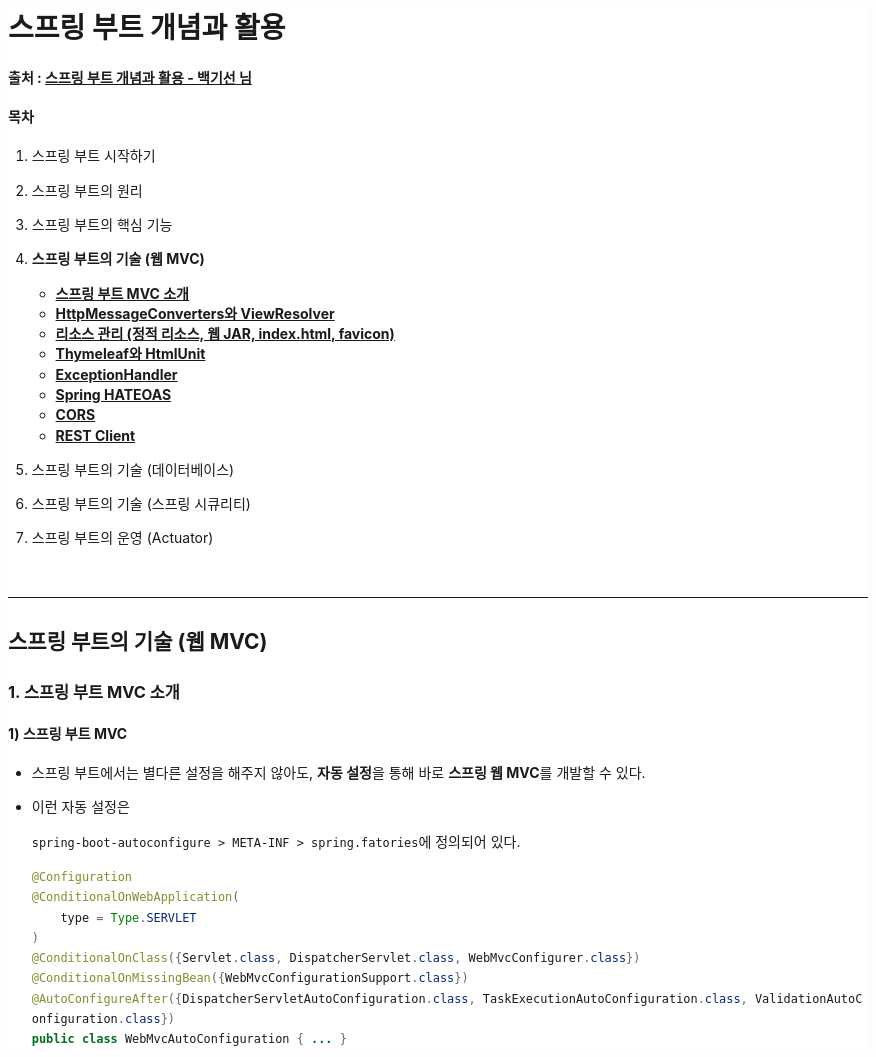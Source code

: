 # 스프링 부트 개념과 활용

**출처 : [스프링 부트 개념과 활용 - 백기선 님](https://www.inflearn.com/course/%EC%8A%A4%ED%94%84%EB%A7%81%EB%B6%80%ED%8A%B8//)**

#### 목차

1. 스프링 부트 시작하기

2. 스프링 부트의 원리

3. 스프링 부트의 핵심 기능

4. **스프링 부트의 기술 (웹 MVC)**

   - [**스프링 부트 MVC 소개**](#1-스프링-부트-MVC-소개)
   - [**HttpMessageConverters와 ViewResolver**](#2-HttpMessageConverters와-ViewResolver)
   - [**리소스 관리 (정적 리소스, 웹 JAR, index.html, favicon)**](#3-리소스-관리)
   - [**Thymeleaf와 HtmlUnit**](#4-Thymeleaf와-HtmlUnit)
   - [**ExceptionHandler**](#5-ExceptionHandler)
   - [**Spring HATEOAS**](#6-Spring-HATEOAS)
   - [**CORS**](#7-CORS)
   - [**REST Client**](#8-REST-Client)

5. 스프링 부트의 기술 (데이터베이스)

6. 스프링 부트의 기술 (스프링 시큐리티)

7. 스프링 부트의 운영 (Actuator)

  ​    

___

## 스프링 부트의 기술 (웹 MVC)

### 1. 스프링 부트 MVC 소개

#### 1) 스프링 부트 MVC

- 스프링 부트에서는 별다른 설정을 해주지 않아도, **자동 설정**을 통해 바로 **스프링 웹 MVC**를 개발할 수 있다.

- 이런 자동 설정은

  `spring-boot-autoconfigure > META-INF > spring.fatories`에 정의되어 있다.

  ```java
  @Configuration
  @ConditionalOnWebApplication(
      type = Type.SERVLET
  )
  @ConditionalOnClass({Servlet.class, DispatcherServlet.class, WebMvcConfigurer.class})
  @ConditionalOnMissingBean({WebMvcConfigurationSupport.class})
  @AutoConfigureAfter({DispatcherServletAutoConfiguration.class, TaskExecutionAutoConfiguration.class, ValidationAutoConfiguration.class})
  public class WebMvcAutoConfiguration { ... }
  ```
